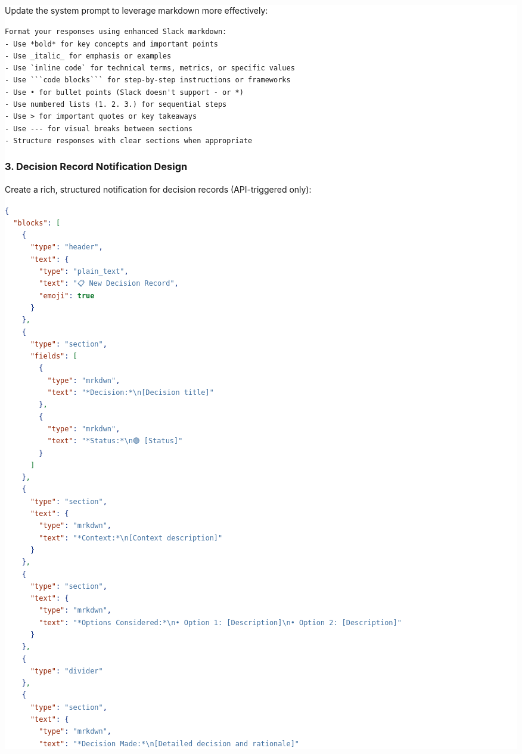 Update the system prompt to leverage markdown more effectively:

```
Format your responses using enhanced Slack markdown:
- Use *bold* for key concepts and important points
- Use _italic_ for emphasis or examples
- Use `inline code` for technical terms, metrics, or specific values
- Use ```code blocks``` for step-by-step instructions or frameworks
- Use • for bullet points (Slack doesn't support - or *)
- Use numbered lists (1. 2. 3.) for sequential steps
- Use > for important quotes or key takeaways
- Use --- for visual breaks between sections
- Structure responses with clear sections when appropriate
```

### 3. Decision Record Notification Design

Create a rich, structured notification for decision records (API-triggered only):

```json
{
  "blocks": [
    {
      "type": "header",
      "text": {
        "type": "plain_text",
        "text": "📋 New Decision Record",
        "emoji": true
      }
    },
    {
      "type": "section",
      "fields": [
        {
          "type": "mrkdwn",
          "text": "*Decision:*\n[Decision title]"
        },
        {
          "type": "mrkdwn",
          "text": "*Status:*\n🟢 [Status]"
        }
      ]
    },
    {
      "type": "section",
      "text": {
        "type": "mrkdwn",
        "text": "*Context:*\n[Context description]"
      }
    },
    {
      "type": "section",
      "text": {
        "type": "mrkdwn",
        "text": "*Options Considered:*\n• Option 1: [Description]\n• Option 2: [Description]"
      }
    },
    {
      "type": "divider"
    },
    {
      "type": "section",
      "text": {
        "type": "mrkdwn",
        "text": "*Decision Made:*\n[Detailed decision and rationale]"
```